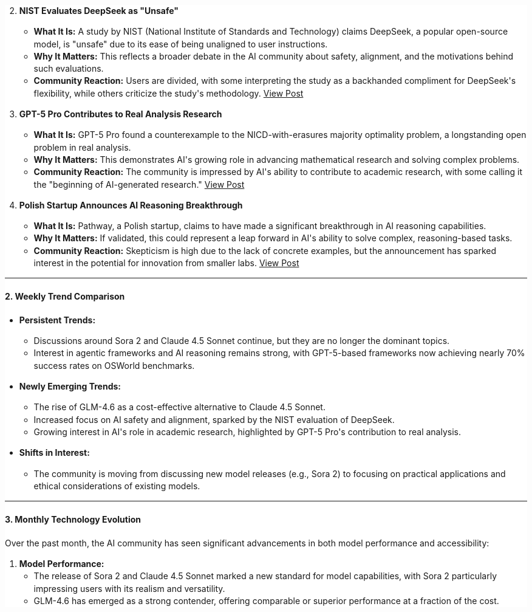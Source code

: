 2. **NIST Evaluates DeepSeek as "Unsafe"**  
   - **What It Is:** A study by NIST (National Institute of Standards and Technology) claims DeepSeek, a popular open-source model, is "unsafe" due to its ease of being unaligned to user instructions.  
   - **Why It Matters:** This reflects a broader debate in the AI community about safety, alignment, and the motivations behind such evaluations.  
   - **Community Reaction:** Users are divided, with some interpreting the study as a backhanded compliment for DeepSeek's flexibility, while others criticize the study's methodology. [View Post](https://www.reddit.com/comments/1nylc3q)

3. **GPT-5 Pro Contributes to Real Analysis Research**  
   - **What It Is:** GPT-5 Pro found a counterexample to the NICD-with-erasures majority optimality problem, a longstanding open problem in real analysis.  
   - **Why It Matters:** This demonstrates AI's growing role in advancing mathematical research and solving complex problems.  
   - **Community Reaction:** The community is impressed by AI's ability to contribute to academic research, with some calling it the "beginning of AI-generated research." [View Post](https://www.reddit.com/comments/1nz3msy)

4. **Polish Startup Announces AI Reasoning Breakthrough**  
   - **What It Is:** Pathway, a Polish startup, claims to have made a significant breakthrough in AI reasoning capabilities.  
   - **Why It Matters:** If validated, this could represent a leap forward in AI's ability to solve complex, reasoning-based tasks.  
   - **Community Reaction:** Skepticism is high due to the lack of concrete examples, but the announcement has sparked interest in the potential for innovation from smaller labs. [View Post](https://www.reddit.com/comments/1nyuxv6)

---

#### **2. Weekly Trend Comparison**

- **Persistent Trends:**  
  - Discussions around Sora 2 and Claude 4.5 Sonnet continue, but they are no longer the dominant topics.  
  - Interest in agentic frameworks and AI reasoning remains strong, with GPT-5-based frameworks now achieving nearly 70% success rates on OSWorld benchmarks.  

- **Newly Emerging Trends:**  
  - The rise of GLM-4.6 as a cost-effective alternative to Claude 4.5 Sonnet.  
  - Increased focus on AI safety and alignment, sparked by the NIST evaluation of DeepSeek.  
  - Growing interest in AI's role in academic research, highlighted by GPT-5 Pro's contribution to real analysis.  

- **Shifts in Interest:**  
  - The community is moving from discussing new model releases (e.g., Sora 2) to focusing on practical applications and ethical considerations of existing models.  

---

#### **3. Monthly Technology Evolution**

Over the past month, the AI community has seen significant advancements in both model performance and accessibility:

1. **Model Performance:**  
   - The release of Sora 2 and Claude 4.5 Sonnet marked a new standard for model capabilities, with Sora 2 particularly impressing users with its realism and versatility.  
   - GLM-4.6 has emerged as a strong contender, offering comparable or superior performance at a fraction of the cost.  

